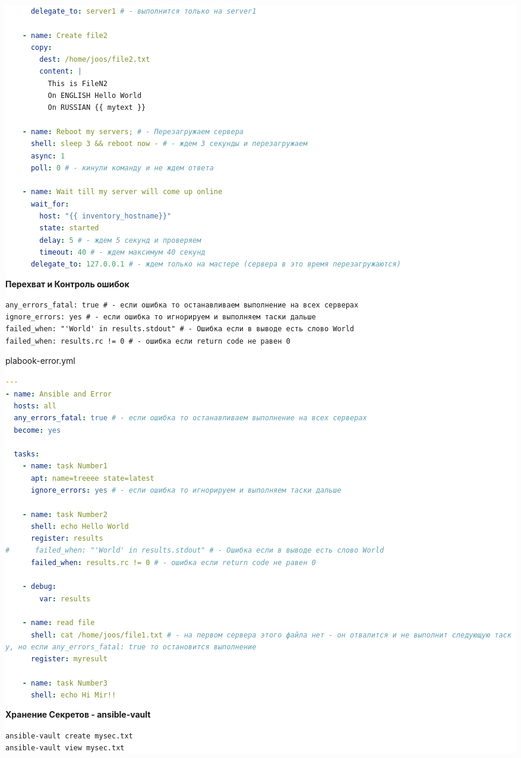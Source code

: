 ```yml
      delegate_to: server1 # - выполнится только на server1

    - name: Create file2
      copy:
        dest: /home/joos/file2.txt
        content: |
          This is FileN2
          On ENGLISH Hello World
          On RUSSIAN {{ mytext }}

    - name: Reboot my servers; # - Перезагружаем сервера
      shell: sleep 3 && reboot now - # - ждем 3 секунды и перезагружаем
      async: 1
      poll: 0 # - кинули команду и не ждем ответа

    - name: Wait till my server will come up online
      wait_for:
        host: "{{ inventory_hostname}}"
        state: started
        delay: 5 # - ждем 5 секунд и проверяем
        timeout: 40 # - ждем максимум 40 секунд
      delegate_to: 127.0.0.1 # - ждем только на мастере (сервера в это время перезагружаются)
```
**Перехват и Контроль ошибок**
```
any_errors_fatal: true # - если ошибка то останавливаем выполнение на всех серверах
ignore_errors: yes # - если ошибка то игнорируем и выполняем таски дальше
failed_when: "'World' in results.stdout" # - Ошибка если в выводе есть слово World
failed_when: results.rc != 0 # - ошибка если return code не равен 0
```
plabook-error.yml
```yml
---
- name: Ansible and Error
  hosts: all
  any_errors_fatal: true # - если ошибка то останавливаем выполнение на всех серверах
  become: yes

  tasks:
    - name: task Number1
      apt: name=treeee state=latest
      ignore_errors: yes # - если ошибка то игнорируем и выполняем таски дальше

    - name: task Number2
      shell: echo Hello World
      register: results
#      failed_when: "'World' in results.stdout" # - Ошибка если в выводе есть слово World
      failed_when: results.rc != 0 # - ошибка если return code не равен 0

    - debug:
        var: results

    - name: read file
      shell: cat /home/joos/file1.txt # - на первом сервера этого файла нет - он отвалится и не выполнит следующую таску, но если any_errors_fatal: true то остановится выполнение
      register: myresult

    - name: task Number3
      shell: echo Hi Mir!!
```
**Хранение Секретов - ansible-vault**
```
ansible-vault create mysec.txt
ansible-vault view mysec.txt
```